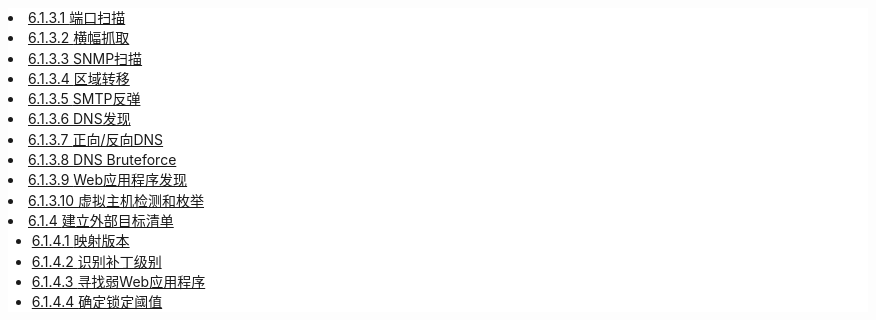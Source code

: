 <li class="toclevel-4 tocsection-65"><a href="#Port_Scanning"><span class="tocnumber"><font style="vertical-align: inherit;"><font style="vertical-align: inherit;">6.1.3.1 </font></font></span> <span class="toctext"><font style="vertical-align: inherit;"><font style="vertical-align: inherit;">端口扫描</font></font></span></a></li>
<li class="toclevel-4 tocsection-66"><a href="#Banner_Grabbing"><span class="tocnumber"><font style="vertical-align: inherit;"><font style="vertical-align: inherit;">6.1.3.2 </font></font></span> <span class="toctext"><font style="vertical-align: inherit;"><font style="vertical-align: inherit;">横幅抓取</font></font></span></a></li>
<li class="toclevel-4 tocsection-67"><a href="#SNMP_Sweeps"><span class="tocnumber"><font style="vertical-align: inherit;"><font style="vertical-align: inherit;">6.1.3.3 </font></font></span> <span class="toctext"><font style="vertical-align: inherit;"><font style="vertical-align: inherit;">SNMP扫描</font></font></span></a></li>
<li class="toclevel-4 tocsection-68"><a href="#Zone_Transfers"><span class="tocnumber"><font style="vertical-align: inherit;"><font style="vertical-align: inherit;">6.1.3.4 </font></font></span> <span class="toctext"><font style="vertical-align: inherit;"><font style="vertical-align: inherit;">区域转移</font></font></span></a></li>
<li class="toclevel-4 tocsection-69"><a href="#SMTP_Bounce_Back"><span class="tocnumber"><font style="vertical-align: inherit;"><font style="vertical-align: inherit;">6.1.3.5 </font></font></span> <span class="toctext"><font style="vertical-align: inherit;"><font style="vertical-align: inherit;">SMTP反弹</font></font></span></a></li>
<li class="toclevel-4 tocsection-70"><a href="#DNS_Discovery"><span class="tocnumber"><font style="vertical-align: inherit;"><font style="vertical-align: inherit;">6.1.3.6 </font></font></span> <span class="toctext"><font style="vertical-align: inherit;"><font style="vertical-align: inherit;">DNS发现</font></font></span></a></li>
<li class="toclevel-4 tocsection-71"><a href="#Forward.2FReverse_DNS"><span class="tocnumber"><font style="vertical-align: inherit;"><font style="vertical-align: inherit;">6.1.3.7 </font></font></span> <span class="toctext"><font style="vertical-align: inherit;"><font style="vertical-align: inherit;">正向/反向DNS</font></font></span></a></li>
<li class="toclevel-4 tocsection-72"><a href="#DNS_Bruteforce"><span class="tocnumber"><font style="vertical-align: inherit;"><font style="vertical-align: inherit;">6.1.3.8 </font></font></span> <span class="toctext"><font style="vertical-align: inherit;"><font style="vertical-align: inherit;">DNS Bruteforce</font></font></span></a></li>
<li class="toclevel-4 tocsection-73"><a href="#Web_Application_Discovery"><span class="tocnumber"><font style="vertical-align: inherit;"><font style="vertical-align: inherit;">6.1.3.9 </font></font></span> <span class="toctext"><font style="vertical-align: inherit;"><font style="vertical-align: inherit;">Web应用程序发现</font></font></span></a></li>
<li class="toclevel-4 tocsection-74"><a href="#Virtual_Host_Detection_.26_Enumeration"><span class="tocnumber"><font style="vertical-align: inherit;"><font style="vertical-align: inherit;">6.1.3.10 </font></font></span> <span class="toctext"><font style="vertical-align: inherit;"><font style="vertical-align: inherit;">虚拟主机检测和枚举</font></font></span></a></li>
</ul>
</li>
<li class="toclevel-3 tocsection-75"><a href="#Establish_External_Target_List"><span class="tocnumber"><font style="vertical-align: inherit;"><font style="vertical-align: inherit;">6.1.4 </font></font></span> <span class="toctext"><font style="vertical-align: inherit;"><font style="vertical-align: inherit;">建立外部目标清单</font></font></span></a>
<ul>
<li class="toclevel-4 tocsection-76"><a href="#Mapping_versions"><span class="tocnumber"><font style="vertical-align: inherit;"><font style="vertical-align: inherit;">6.1.4.1 </font></font></span> <span class="toctext"><font style="vertical-align: inherit;"><font style="vertical-align: inherit;">映射版本</font></font></span></a></li>
<li class="toclevel-4 tocsection-77"><a href="#Identifying_patch_levels"><span class="tocnumber"><font style="vertical-align: inherit;"><font style="vertical-align: inherit;">6.1.4.2 </font></font></span> <span class="toctext"><font style="vertical-align: inherit;"><font style="vertical-align: inherit;">识别补丁级别</font></font></span></a></li>
<li class="toclevel-4 tocsection-78"><a href="#Looking_for_weak_web_applications"><span class="tocnumber"><font style="vertical-align: inherit;"><font style="vertical-align: inherit;">6.1.4.3 </font></font></span> <span class="toctext"><font style="vertical-align: inherit;"><font style="vertical-align: inherit;">寻找弱Web应用程序</font></font></span></a></li>
<li class="toclevel-4 tocsection-79"><a href="#Identify_lockout_threshold"><span class="tocnumber"><font style="vertical-align: inherit;"><font style="vertical-align: inherit;">6.1.4.4 </font></font></span> <span class="toctext"><font style="vertical-align: inherit;"><font style="vertical-align: inherit;">确定锁定阈值</font></font></span></a></li>
</ul>